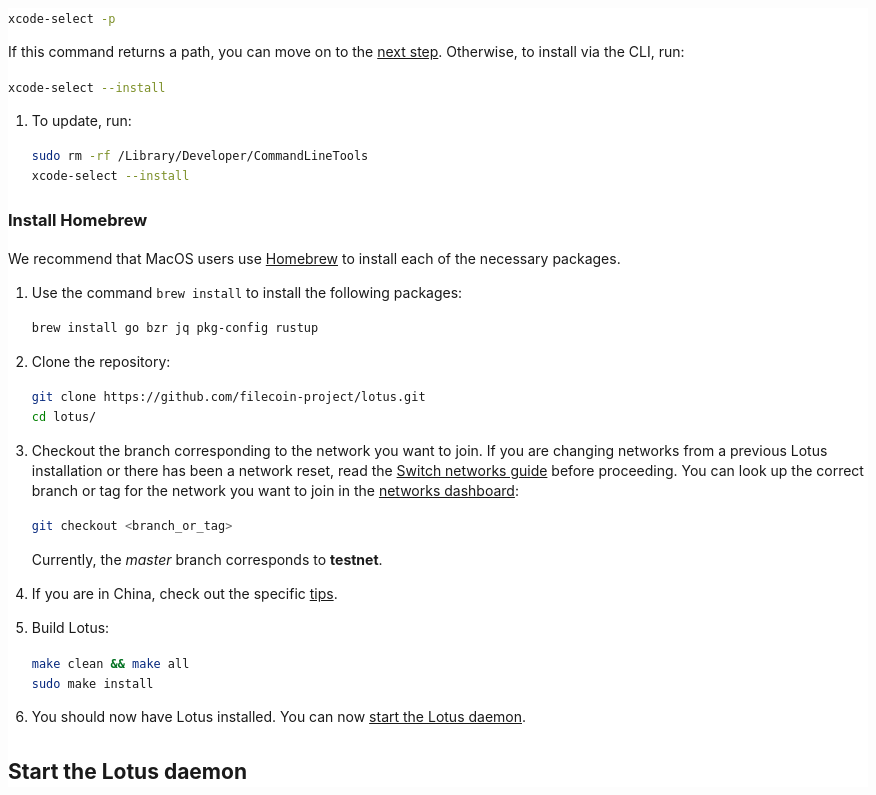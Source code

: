    ```sh
   xcode-select -p
   ```

   If this command returns a path, you can move on to the [next step](#install-homebrew). Otherwise, to install via the CLI, run:

   ```sh
   xcode-select --install
   ```

1. To update, run:

   ```sh
   sudo rm -rf /Library/Developer/CommandLineTools
   xcode-select --install
   ```

### Install Homebrew

We recommend that MacOS users use [Homebrew](https://brew.sh) to install each of the necessary packages.

1. Use the command `brew install` to install the following packages:

   ```sh
   brew install go bzr jq pkg-config rustup
   ```

1. Clone the repository:

   ```sh
   git clone https://github.com/filecoin-project/lotus.git
   cd lotus/
   ```

1. Checkout the branch corresponding to the network you want to join. If you are changing networks from a previous Lotus installation or there has been a network reset, read the [Switch networks guide](./switch-networks.md) before proceeding. You can look up the correct branch or tag for the network you want to join in the [networks dashboard](https://networks.filecoin.io):

   ```sh
   git checkout <branch_or_tag>
   ```

   Currently, the _master_ branch corresponds to **testnet**.

1. If you are in China, check out the specific [tips](tips-running-in-china.md).
1. Build Lotus:

   ```sh
   make clean && make all
   sudo make install
   ```

1. You should now have Lotus installed. You can now [start the Lotus daemon](#start-the-lotus-daemon).

## Start the Lotus daemon
